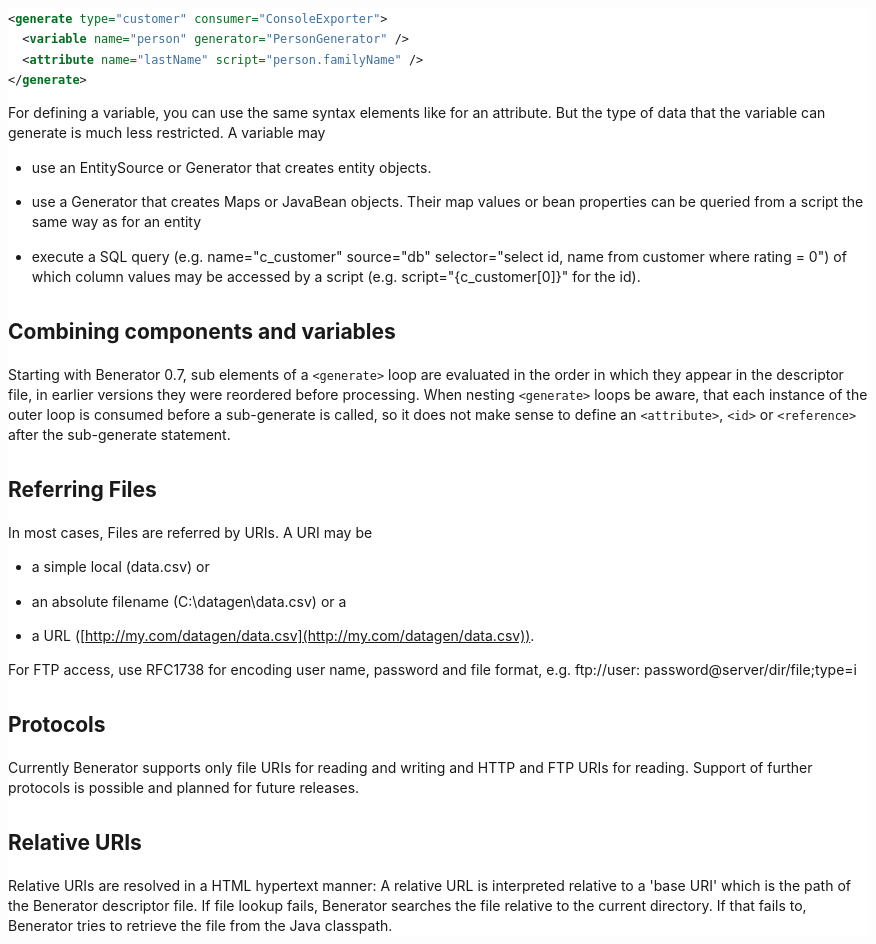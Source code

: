 ```xml
<generate type="customer" consumer="ConsoleExporter">
  <variable name="person" generator="PersonGenerator" />
  <attribute name="lastName" script="person.familyName" />
</generate>
```

For defining a variable, you can use the same syntax elements like for an attribute. But the type of data that the variable can generate is much less
restricted. A variable may

* use an EntitySource or Generator that creates entity objects.

* use a Generator that creates Maps or JavaBean objects. Their map values or bean properties can be queried from a script the same way as for an
  entity

* execute a SQL query (e.g. name="c_customer" source="db" selector="select id, name from customer where rating = 0") of which column values may be
  accessed by a script (e.g. script="{c_customer[0]}" for the id).

## Combining components and variables

Starting with Benerator 0.7, sub elements of a `<generate>` loop are evaluated in the order in which they appear in the descriptor file, in earlier
versions they were reordered before processing. When nesting `<generate>` loops be aware, that each instance of the outer loop is consumed before a
sub-generate is called, so it does not make sense to define an `<attribute>`, `<id>` or `<reference>` after the sub-generate statement.

## Referring Files

In most cases, Files are referred by URIs. A URI may be

* a simple local (data.csv) or

* an absolute filename (C:\datagen\data.csv) or a

* a URL ([http://my.com/datagen/data.csv](http://my.com/datagen/data.csv)).

For FTP access, use RFC1738 for encoding user name, password and file format, e.g. ftp://user:
password@server/dir/file;type=i

## Protocols

Currently Benerator supports only file URIs for reading and writing and HTTP and FTP URIs for reading. Support of further protocols is possible and
planned for future releases.

## Relative URIs

Relative URIs are resolved in a HTML hypertext manner: A relative URL is interpreted relative to a 'base URI' which is the path of the Benerator
descriptor file. If file lookup fails, Benerator searches the file relative to the current directory. If that fails to, Benerator tries to retrieve
the file from the Java classpath.
